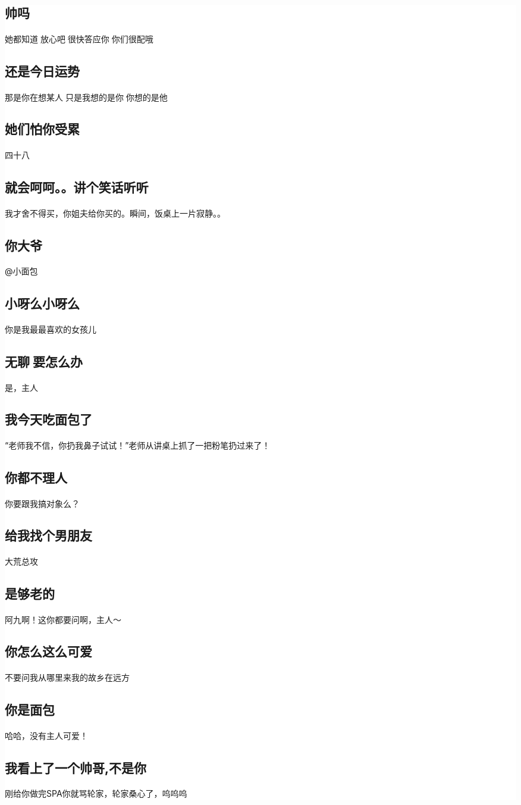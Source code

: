 ## 帅吗
她都知道 放心吧 很快答应你 你们很配哦

## 还是今日运势
那是你在想某人 只是我想的是你 你想的是他

## 她们怕你受累
四十八

## 就会呵呵。。讲个笑话听听
我才舍不得买，你姐夫给你买的。瞬间，饭桌上一片寂静。。

## 你大爷
@小面包

## 小呀么小呀么
你是我最最喜欢的女孩儿

## 无聊 要怎么办
是，主人

## 我今天吃面包了
“老师我不信，你扔我鼻子试试！”老师从讲桌上抓了一把粉笔扔过来了！

## 你都不理人
你要跟我搞对象么？

## 给我找个男朋友
大荒总攻

## 是够老的
阿九啊！这你都要问啊，主人～

## 你怎么这么可爱
不要问我从哪里来我的故乡在远方

## 你是面包
哈哈，没有主人可爱！

## 我看上了一个帅哥,不是你
刚给你做完SPA你就骂轮家，轮家桑心了，呜呜呜
